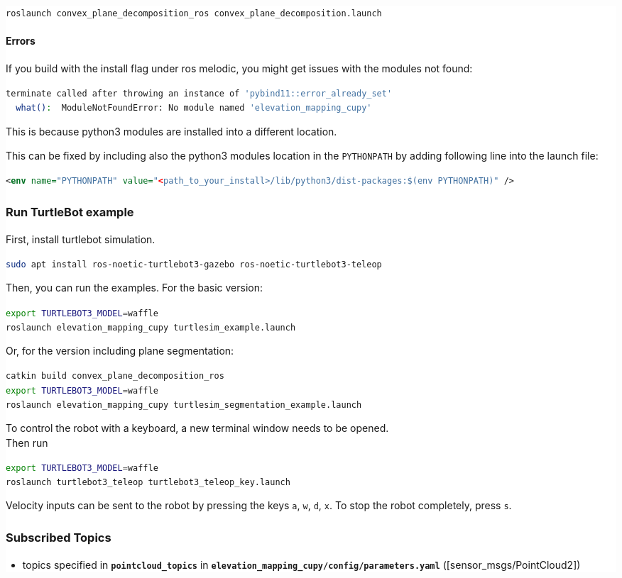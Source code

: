 ```bash
roslaunch convex_plane_decomposition_ros convex_plane_decomposition.launch
```

#### Errors
If you build with the install flag under ros melodic, you might get issues with the modules not found:

```bash
terminate called after throwing an instance of 'pybind11::error_already_set'
  what():  ModuleNotFoundError: No module named 'elevation_mapping_cupy'
```
This is because python3 modules are installed into a different location.

This can be fixed by including also the python3 modules location in the `PYTHONPATH` by adding following line into the launch file:

```xml
<env name="PYTHONPATH" value="<path_to_your_install>/lib/python3/dist-packages:$(env PYTHONPATH)" />
```

### Run TurtleBot example

First, install turtlebot simulation.

```bash
sudo apt install ros-noetic-turtlebot3-gazebo ros-noetic-turtlebot3-teleop
```

Then, you can run the examples. For the basic version:

```bash
export TURTLEBOT3_MODEL=waffle
roslaunch elevation_mapping_cupy turtlesim_example.launch
```

Or, for the version including plane segmentation:

```bash
catkin build convex_plane_decomposition_ros
export TURTLEBOT3_MODEL=waffle
roslaunch elevation_mapping_cupy turtlesim_segmentation_example.launch
```

To control the robot with a keyboard, a new terminal window needs to be opened.  
Then run

```bash
export TURTLEBOT3_MODEL=waffle
roslaunch turtlebot3_teleop turtlebot3_teleop_key.launch
```

Velocity inputs can be sent to the robot by pressing the keys `a`, `w`, `d`, `x`. To stop the robot completely, press `s`.

### Subscribed Topics

* topics specified in **`pointcloud_topics`** in **`elevation_mapping_cupy/config/parameters.yaml`** ([sensor_msgs/PointCloud2])
